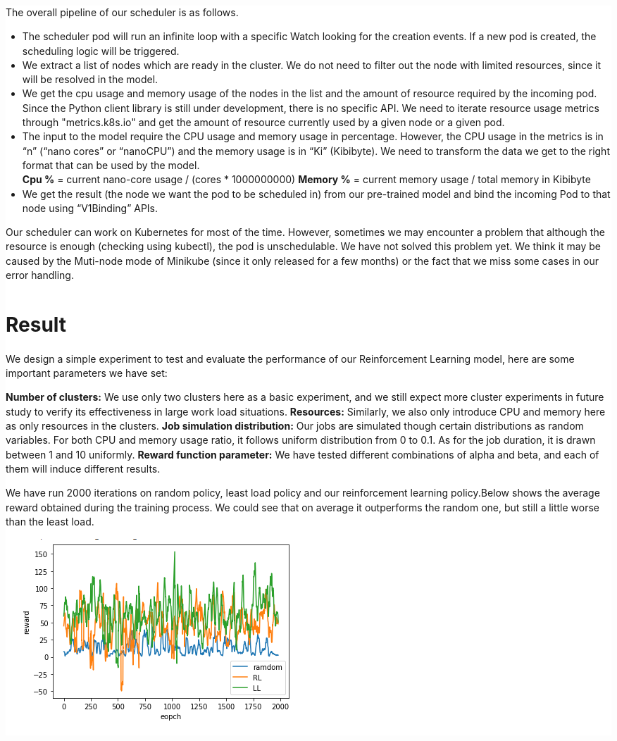 The overall pipeline of our scheduler is as follows. 
* The scheduler pod will run an infinite loop with a specific Watch looking for the creation events. If a new pod is created, the scheduling logic will be triggered. 
* We extract a list of nodes which are ready in the cluster. We do not need to filter out the node with limited resources, since it will be resolved in the model.
* We get the cpu usage and memory usage of the nodes in the list and the amount of resource required by the incoming pod. Since the Python client library is still under development, there is no specific API. We need to iterate resource usage metrics through "metrics.k8s.io" and get the amount of resource currently used by a given node or a given pod. 
* The input to the model require the CPU usage and memory usage in percentage. However, the CPU usage in the metrics is in “n” (“nano cores” or “nanoCPU”) and the memory usage is in “Ki” (Kibibyte). We need to transform the data we get to the right format that can be used by the model.  
**Cpu %** = current nano-core usage / (cores * 1000000000) 
**Memory %** = current memory usage / total memory in Kibibyte
* We get the result (the node we want the pod to be scheduled in) from our pre-trained model and bind the incoming Pod to that node using “V1Binding” APIs.

Our scheduler can work on Kubernetes for most of the time. However, sometimes we may encounter a problem that although the resource is enough (checking using kubectl), the pod is unschedulable. We have not solved this problem yet. We think it may be caused by the Muti-node mode of Minikube (since it only released for a few months) or the fact that we miss some cases in our error handling. 

# Result
We design a simple experiment to test and evaluate the performance of our Reinforcement Learning model, here are some important parameters we have set:

**Number of clusters:** We use only two clusters here as a basic experiment, and we still expect more cluster experiments in future study to verify its effectiveness in large work load situations.
**Resources:** Similarly, we also only introduce CPU and memory here as only resources in the clusters.
**Job simulation distribution:** Our jobs are simulated though certain distributions as random variables. For both CPU and memory usage ratio, it follows uniform distribution from 0 to 0.1. As for the job duration, it is drawn between 1 and 10 uniformly.
**Reward function parameter:** We have tested different combinations of alpha and beta, and each of them will induce different results.

We have run 2000 iterations on random policy, least load policy and our reinforcement learning policy.Below shows the average reward obtained during the training process. We could see that on average it outperforms the random one, but still a little worse than the least load.

![GitHub Logo](images/result_1.png)
